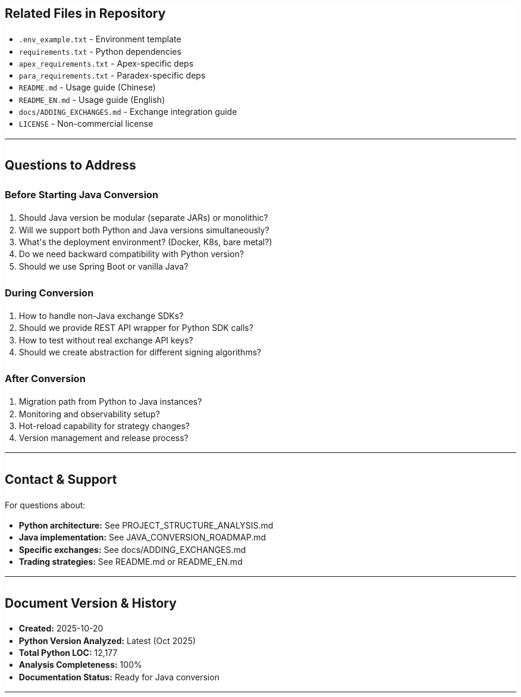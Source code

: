
## Related Files in Repository

- `.env_example.txt` - Environment template
- `requirements.txt` - Python dependencies
- `apex_requirements.txt` - Apex-specific deps
- `para_requirements.txt` - Paradex-specific deps
- `README.md` - Usage guide (Chinese)
- `README_EN.md` - Usage guide (English)
- `docs/ADDING_EXCHANGES.md` - Exchange integration guide
- `LICENSE` - Non-commercial license

---

## Questions to Address

### Before Starting Java Conversion
1. Should Java version be modular (separate JARs) or monolithic?
2. Will we support both Python and Java versions simultaneously?
3. What's the deployment environment? (Docker, K8s, bare metal?)
4. Do we need backward compatibility with Python version?
5. Should we use Spring Boot or vanilla Java?

### During Conversion
1. How to handle non-Java exchange SDKs?
2. Should we provide REST API wrapper for Python SDK calls?
3. How to test without real exchange API keys?
4. Should we create abstraction for different signing algorithms?

### After Conversion
1. Migration path from Python to Java instances?
2. Monitoring and observability setup?
3. Hot-reload capability for strategy changes?
4. Version management and release process?

---

## Contact & Support

For questions about:
- **Python architecture:** See PROJECT_STRUCTURE_ANALYSIS.md
- **Java implementation:** See JAVA_CONVERSION_ROADMAP.md
- **Specific exchanges:** See docs/ADDING_EXCHANGES.md
- **Trading strategies:** See README.md or README_EN.md

---

## Document Version & History

- **Created:** 2025-10-20
- **Python Version Analyzed:** Latest (Oct 2025)
- **Total Python LOC:** 12,177
- **Analysis Completeness:** 100%
- **Documentation Status:** Ready for Java conversion

---